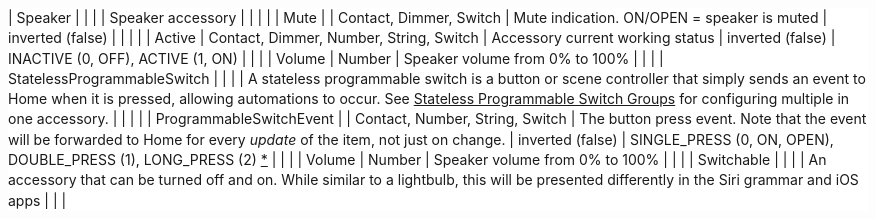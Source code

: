 | Speaker                     |                             |                             |                                         | Speaker accessory                                                                                                                                                                                                                                                                                                                                             |                                                                       |                                                                                                             |
|                             | Mute                        |                             | Contact, Dimmer, Switch                 | Mute indication. ON/OPEN = speaker is muted                                                                                                                                                                                                                                                                                                                   | inverted (false)                                                      |                                                                                                             |
|                             |                             | Active                      | Contact, Dimmer, Number, String, Switch | Accessory current working status                                                                                                                                                                                                                                                                                                                              | inverted (false)                                                      | INACTIVE (0, OFF), ACTIVE (1, ON)                                                                           |
|                             |                             | Volume                      | Number                                  | Speaker volume from 0% to 100%                                                                                                                                                                                                                                                                                                                                |                                                                       |                                                                                                             |
| StatelessProgrammableSwitch |                             |                             |                                         | A stateless programmable switch is a button or scene controller that simply sends an event to Home when it is pressed, allowing automations to occur. See [Stateless Programmable Switch Groups](#Stateless-Programmable-Switch-Groups) for configuring multiple in one accessory.                                                                            |                                                                       |                                                                                                             |
|                             | ProgrammableSwitchEvent     |                             | Contact, Number, String, Switch         | The button press event. Note that the event will be forwarded to Home for every _update_ of the item, not just on change.                                                                                                                                                                                                                                     | inverted (false)                                                      | SINGLE_PRESS (0, ON, OPEN), DOUBLE_PRESS (1), LONG_PRESS (2) [*](#customizable-enum)                        |
|                             |                             | Volume                      | Number                                  | Speaker volume from 0% to 100%                                                                                                                                                                                                                                                                                                                                |                                                                       |                                                                                                             |
| Switchable                  |                             |                             |                                         | An accessory that can be turned off and on. While similar to a lightbulb, this will be presented differently in the Siri grammar and iOS apps                                                                                                                                                                                                                 |                                                                       |                                                                                                             |